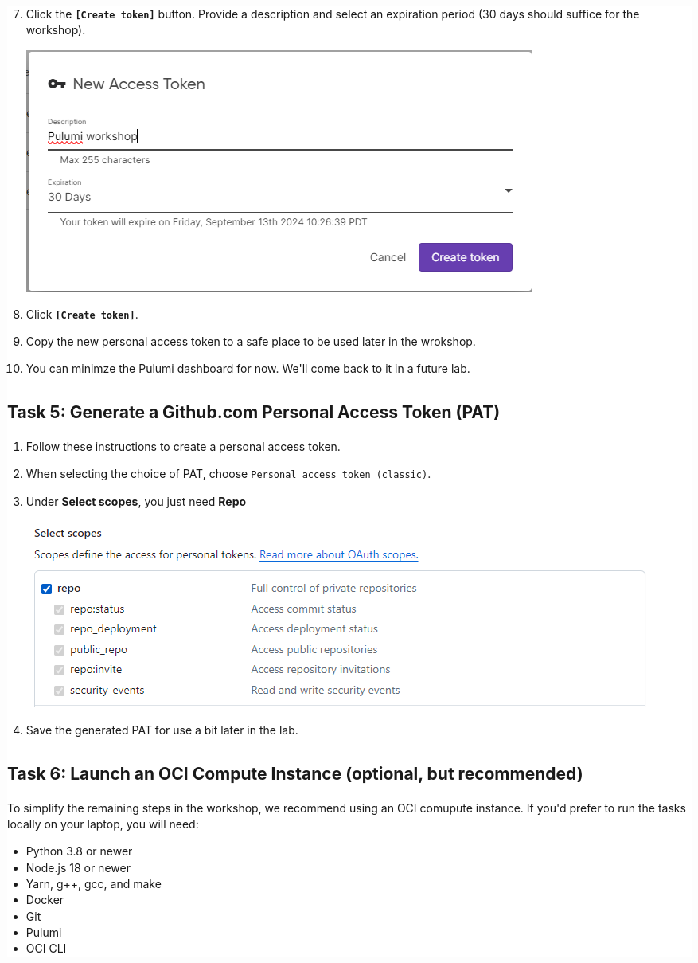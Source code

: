 7. Click the **`[Create token]`** button. Provide a description and select an expiration period (30 days should suffice for the workshop).

    ![Create personal access token](images/pulumi-create-pat-02.png)

8. Click **`[Create token]`**.

9. Copy the new personal access token to a safe place to be used later in the wrokshop.

10. You can minimze the Pulumi dashboard for now. We'll come back to it in a future lab.

## Task 5: Generate a Github.com Personal Access Token (PAT)

1. Follow [these instructions](https://docs.github.com/en/authentication/keeping-your-account-and-data-secure/managing-your-personal-access-tokens) to create a personal access token.

2. When selecting the choice of PAT, choose `Personal access token (classic)`.

3. Under **Select scopes**, you just need **Repo**

    ![Select scopes - repo](images/gh-select-scope.png)

3. Save the generated PAT for use a bit later in the lab.

## Task 6: Launch an OCI Compute Instance (optional, but recommended)
To simplify the remaining steps in the workshop, we recommend using an OCI comupute instance. If you'd prefer to run the tasks locally on your laptop, you will need:
* Python 3.8 or newer
* Node.js 18 or newer
* Yarn, g++, gcc, and make
* Docker
* Git
* Pulumi
* OCI CLI
